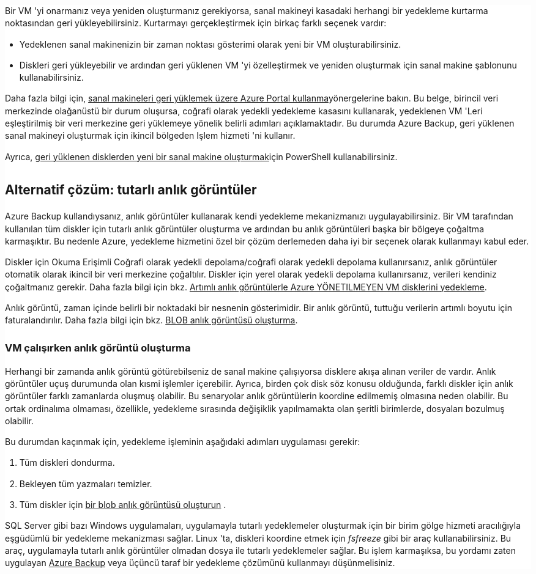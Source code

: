 Bir VM 'yi onarmanız veya yeniden oluşturmanız gerekiyorsa, sanal makineyi kasadaki herhangi bir yedekleme kurtarma noktasından geri yükleyebilirsiniz. Kurtarmayı gerçekleştirmek için birkaç farklı seçenek vardır:

-   Yedeklenen sanal makinenizin bir zaman noktası gösterimi olarak yeni bir VM oluşturabilirsiniz.

-   Diskleri geri yükleyebilir ve ardından geri yüklenen VM 'yi özelleştirmek ve yeniden oluşturmak için sanal makine şablonunu kullanabilirsiniz.

Daha fazla bilgi için, [sanal makineleri geri yüklemek üzere Azure Portal kullanma](../articles/backup/backup-azure-arm-restore-vms.md)yönergelerine bakın. Bu belge, birincil veri merkezinde olağanüstü bir durum oluşursa, coğrafi olarak yedekli yedekleme kasasını kullanarak, yedeklenen VM 'Leri eşleştirilmiş bir veri merkezine geri yüklemeye yönelik belirli adımları açıklamaktadır. Bu durumda Azure Backup, geri yüklenen sanal makineyi oluşturmak için ikincil bölgeden Işlem hizmeti 'ni kullanır.

Ayrıca, [geri yüklenen disklerden yeni bir sanal makine oluşturmak](../articles/backup/backup-azure-vms-automation.md#create-a-vm-from-restored-disks)için PowerShell kullanabilirsiniz.

## <a name="alternative-solution-consistent-snapshots"></a>Alternatif çözüm: tutarlı anlık görüntüler

Azure Backup kullandıysanız, anlık görüntüler kullanarak kendi yedekleme mekanizmanızı uygulayabilirsiniz. Bir VM tarafından kullanılan tüm diskler için tutarlı anlık görüntüler oluşturma ve ardından bu anlık görüntüleri başka bir bölgeye çoğaltma karmaşıktır. Bu nedenle Azure, yedekleme hizmetini özel bir çözüm derlemeden daha iyi bir seçenek olarak kullanmayı kabul eder.

Diskler için Okuma Erişimli Coğrafi olarak yedekli depolama/coğrafi olarak yedekli depolama kullanırsanız, anlık görüntüler otomatik olarak ikincil bir veri merkezine çoğaltılır. Diskler için yerel olarak yedekli depolama kullanırsanız, verileri kendiniz çoğaltmanız gerekir. Daha fazla bilgi için bkz. [Artımlı anlık görüntülerle Azure YÖNETILMEYEN VM disklerini yedekleme](../articles/virtual-machines/windows/incremental-snapshots.md).

Anlık görüntü, zaman içinde belirli bir noktadaki bir nesnenin gösterimidir. Bir anlık görüntü, tuttuğu verilerin artımlı boyutu için faturalandırılır. Daha fazla bilgi için bkz. [BLOB anlık görüntüsü oluşturma](../articles/storage/blobs/storage-blob-snapshots.md).

### <a name="create-snapshots-while-the-vm-is-running"></a>VM çalışırken anlık görüntü oluşturma

Herhangi bir zamanda anlık görüntü götürebilseniz de sanal makine çalışıyorsa disklere akışa alınan veriler de vardır. Anlık görüntüler uçuş durumunda olan kısmi işlemler içerebilir. Ayrıca, birden çok disk söz konusu olduğunda, farklı diskler için anlık görüntüler farklı zamanlarda oluşmuş olabilir. Bu senaryolar anlık görüntülerin koordine edilmemiş olmasına neden olabilir. Bu ortak ordinalıma olmaması, özellikle, yedekleme sırasında değişiklik yapılmamakta olan şeritli birimlerde, dosyaları bozulmuş olabilir.

Bu durumdan kaçınmak için, yedekleme işleminin aşağıdaki adımları uygulaması gerekir:

1.  Tüm diskleri dondurma.

1.  Bekleyen tüm yazmaları temizler.

1.  Tüm diskler için [bir blob anlık görüntüsü oluşturun](../articles/storage/blobs/storage-blob-snapshots.md) .

SQL Server gibi bazı Windows uygulamaları, uygulamayla tutarlı yedeklemeler oluşturmak için bir birim gölge hizmeti aracılığıyla eşgüdümlü bir yedekleme mekanizması sağlar. Linux 'ta, diskleri koordine etmek için *fsfreeze* gibi bir araç kullanabilirsiniz. Bu araç, uygulamayla tutarlı anlık görüntüler olmadan dosya ile tutarlı yedeklemeler sağlar. Bu işlem karmaşıksa, bu yordamı zaten uygulayan [Azure Backup](../articles/backup/backup-azure-vms-introduction.md) veya üçüncü taraf bir yedekleme çözümünü kullanmayı düşünmelisiniz.
